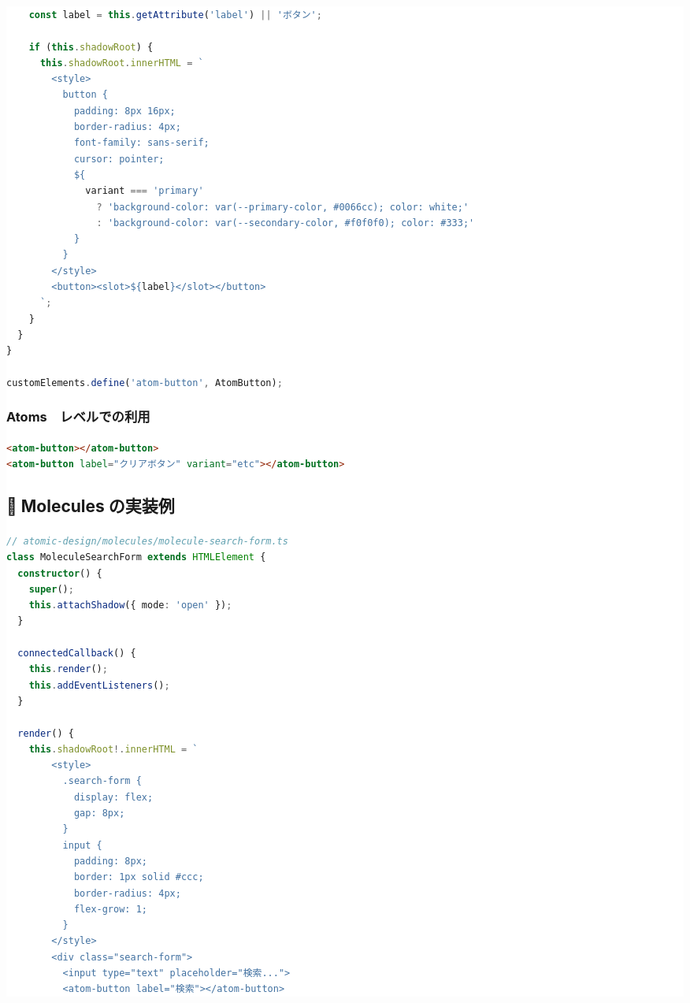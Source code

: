 ```typescript
    const label = this.getAttribute('label') || 'ボタン';

    if (this.shadowRoot) {
      this.shadowRoot.innerHTML = `
        <style>
          button {
            padding: 8px 16px;
            border-radius: 4px;
            font-family: sans-serif;
            cursor: pointer;
            ${
              variant === 'primary'
                ? 'background-color: var(--primary-color, #0066cc); color: white;'
                : 'background-color: var(--secondary-color, #f0f0f0); color: #333;'
            }
          }
        </style>
        <button><slot>${label}</slot></button>
      `;
    }
  }
}

customElements.define('atom-button', AtomButton);
```
### Atoms　レベルでの利用
```html
<atom-button></atom-button>
<atom-button label="クリアボタン" variant="etc"></atom-button>
```


## 📌 Molecules の実装例
```typescript
// atomic-design/molecules/molecule-search-form.ts
class MoleculeSearchForm extends HTMLElement {
  constructor() {
    super();
    this.attachShadow({ mode: 'open' });
  }

  connectedCallback() {
    this.render();
    this.addEventListeners();
  }

  render() {
    this.shadowRoot!.innerHTML = `
        <style>
          .search-form {
            display: flex;
            gap: 8px;
          }
          input {
            padding: 8px;
            border: 1px solid #ccc;
            border-radius: 4px;
            flex-grow: 1;
          }
        </style>
        <div class="search-form">
          <input type="text" placeholder="検索...">
          <atom-button label="検索"></atom-button>
```